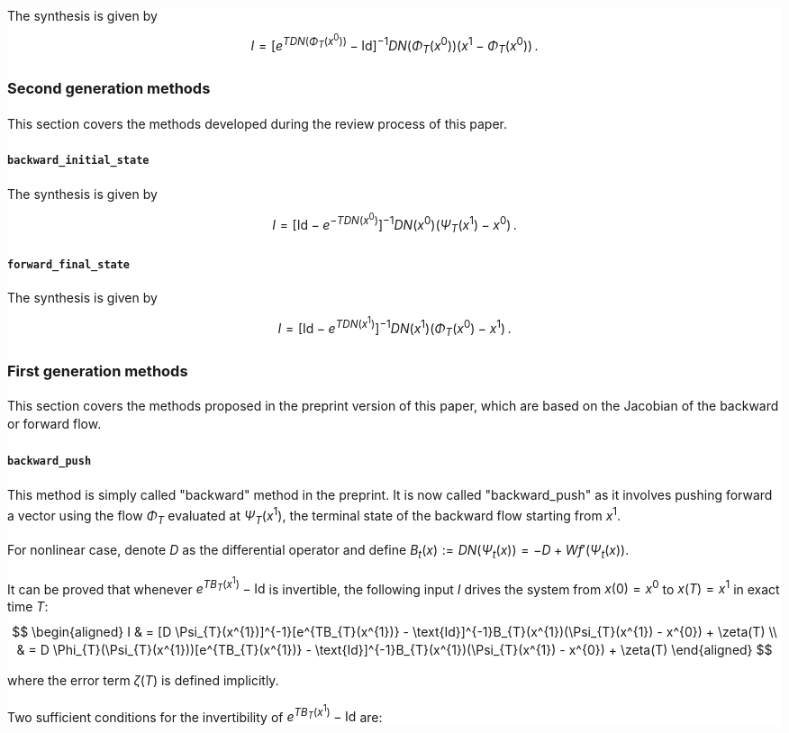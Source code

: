 The synthesis is given by
$$
I = \left[ e^{TDN(\Phi_{T}(x^{0}))} - \text{Id} \right]^{-1}DN(\Phi_{T}(x^{0}))\left( x^{1} - \Phi_{T}(x^{0}) \right)\,.
$$

### Second generation methods

This section covers the methods developed during the review process of this paper.

#### `backward_initial_state`

The synthesis is given by
$$
I = \left[ \text{Id} - e^{-TDN(x^{0})} \right]^{-1}DN(x^{0})\left( \Psi_{T}(x^{1}) - x^{0} \right)\,.
$$

#### `forward_final_state`

The synthesis is given by
$$
I = \left[ \text{Id} - e^{TDN(x^{1})} \right]^{-1}DN(x^{1})\left( \Phi_{T}(x^{0}) - x^{1} \right)\,.
$$

### First generation methods

This section covers the methods proposed in the preprint version of this paper, which are based on the Jacobian of the backward or forward flow.

#### `backward_push`

This method is simply called "backward" method in the preprint. It is now called "backward_push" as it involves pushing forward a vector using the flow $\Phi_{T}$ evaluated at $\Psi_{T}(x^{1})$, the terminal state of the backward flow starting from $x^{1}$.

For nonlinear case, denote $D$ as the differential operator and define $B_{t}(x) := DN(\Psi_{t}(x)) = -D + Wf'(\Psi_{t}(x))$.

It can be proved that whenever $e^{TB_{T}(x^{1})} - \text{Id}$ is invertible, the following input $I$ drives the system from $x(0) = x^{0}$ to $x(T) = x^{1}$ in exact time $T$:
$$
\begin{aligned}
I & = [D \Psi_{T}(x^{1})]^{-1}[e^{TB_{T}(x^{1})} - \text{Id}]^{-1}B_{T}(x^{1})(\Psi_{T}(x^{1}) - x^{0}) + \zeta(T) \\
& = D \Phi_{T}(\Psi_{T}(x^{1}))[e^{TB_{T}(x^{1})} - \text{Id}]^{-1}B_{T}(x^{1})(\Psi_{T}(x^{1}) - x^{0}) + \zeta(T)
\end{aligned}
$$

where the error term $\zeta(T)$ is defined implicitly.

Two sufficient conditions for the invertibility of $e^{TB_{T}(x^{1})} - \text{Id}$ are:
